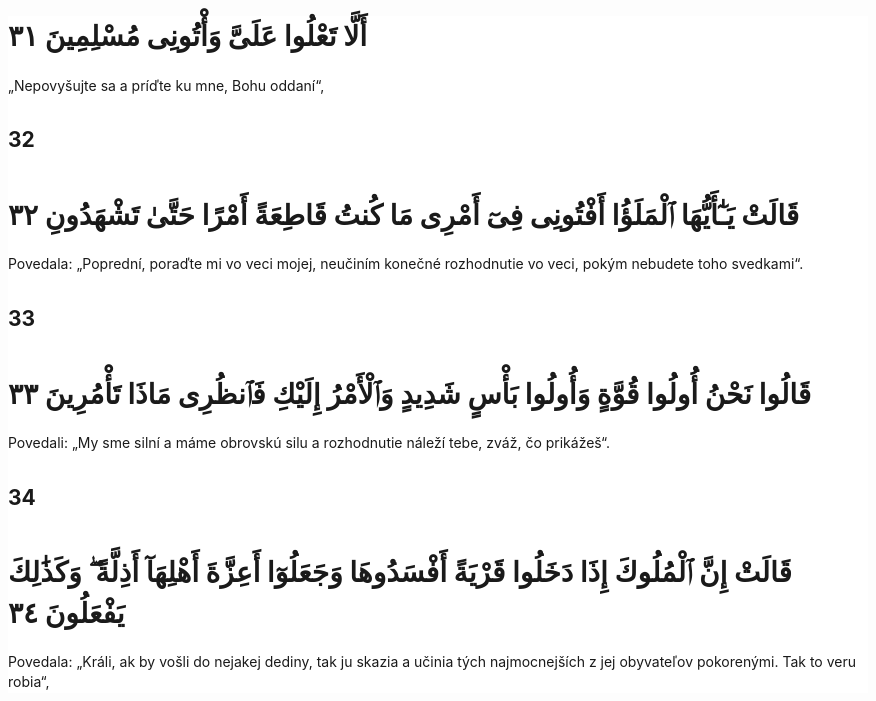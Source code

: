 <h1 class="verse-arabic">أَلَّا تَعْلُوا عَلَىَّ وَأْتُونِى مُسْلِمِينَ ٣١</h1>
</div>

<p>„Nepovyšujte sa a príďte ku mne, Bohu oddaní“,</p>
</div>

<div class="break"></div>

## 32


<Badge type="info" text="27:32" class="badge" />
<div>
<div class="main-verse" >

<h1 class="verse-arabic">قَالَتْ يَـٰٓأَيُّهَا ٱلْمَلَؤُا أَفْتُونِى فِىٓ أَمْرِى مَا كُنتُ قَاطِعَةً أَمْرًا حَتَّىٰ تَشْهَدُونِ ٣٢</h1>
</div>

<p>Povedala: „Poprední, poraďte mi vo veci mojej, neučiním konečné rozhodnutie vo veci, pokým nebudete toho svedkami“.</p>
</div>

<div class="break"></div>

## 33


<Badge type="info" text="27:33" class="badge" />
<div>
<div class="main-verse" >

<h1 class="verse-arabic">قَالُوا نَحْنُ أُولُوا قُوَّةٍ وَأُولُوا بَأْسٍ شَدِيدٍ وَٱلْأَمْرُ إِلَيْكِ فَٱنظُرِى مَاذَا تَأْمُرِينَ ٣٣</h1>
</div>

<p>Povedali: „My sme silní a máme obrovskú silu a rozhodnutie náleží tebe, zváž, čo prikážeš“.</p>
</div>
<div class="break"></div>

## 34


<Badge type="info" text="27:34" class="badge" />
<div>
<div class="main-verse" >

<h1 class="verse-arabic">قَالَتْ إِنَّ ٱلْمُلُوكَ إِذَا دَخَلُوا قَرْيَةً أَفْسَدُوهَا وَجَعَلُوٓا أَعِزَّةَ أَهْلِهَآ أَذِلَّةً ۖ وَكَذَٰلِكَ يَفْعَلُونَ ٣٤</h1>
</div>

<p>Povedala: „Králi, ak by vošli do nejakej dediny, tak ju skazia a učinia tých najmocnejších z jej obyvateľov pokorenými. Tak to veru robia“,</p>
</div>
<div class="break"></div>
